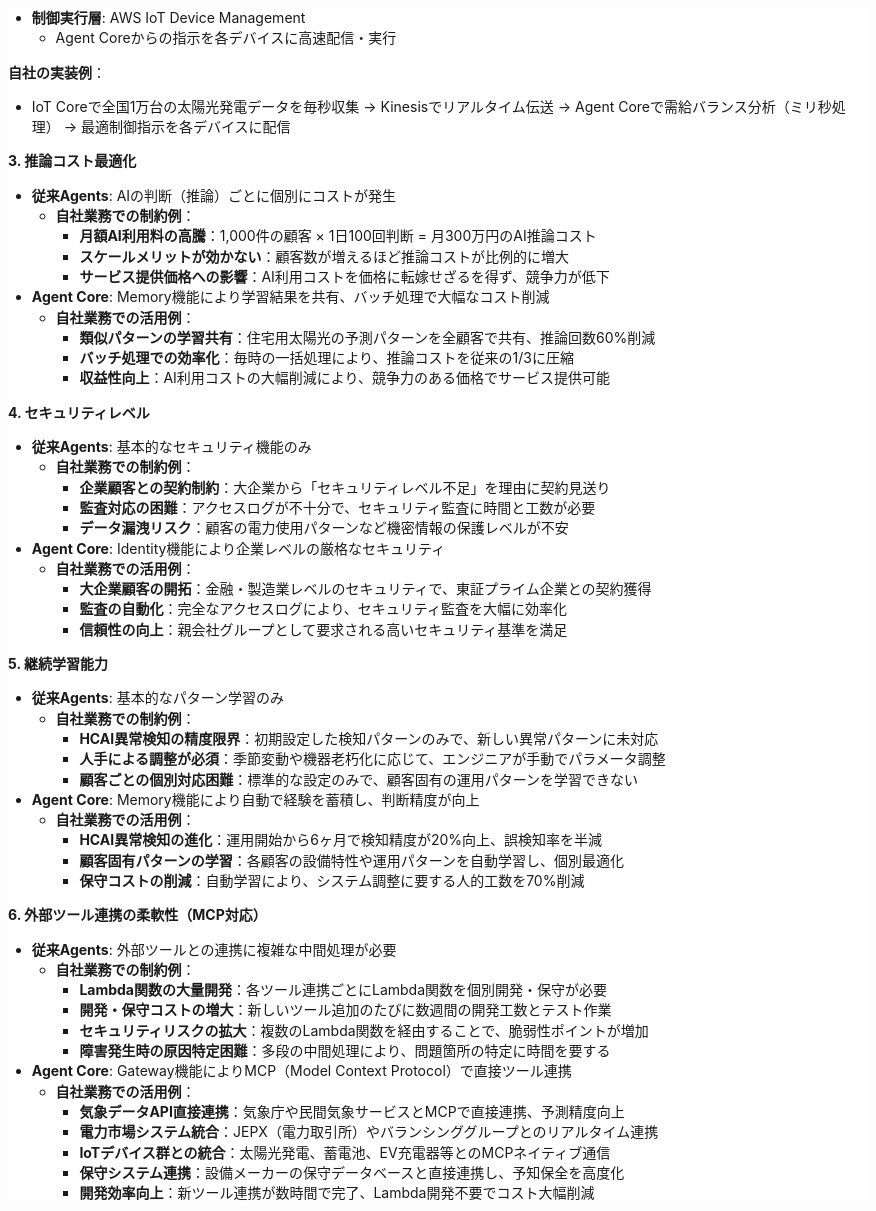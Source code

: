 - **制御実行層**: AWS IoT Device Management
  - Agent Coreからの指示を各デバイスに高速配信・実行

**自社の実装例**：
- IoT Coreで全国1万台の太陽光発電データを毎秒収集 → Kinesisでリアルタイム伝送 → Agent Coreで需給バランス分析（ミリ秒処理） → 最適制御指示を各デバイスに配信

**3. 推論コスト最適化**
- **従来Agents**: AIの判断（推論）ごとに個別にコストが発生
  - **自社業務での制約例**：
    - **月額AI利用料の高騰**：1,000件の顧客 × 1日100回判断 = 月300万円のAI推論コスト
    - **スケールメリットが効かない**：顧客数が増えるほど推論コストが比例的に増大
    - **サービス提供価格への影響**：AI利用コストを価格に転嫁せざるを得ず、競争力が低下
- **Agent Core**: Memory機能により学習結果を共有、バッチ処理で大幅なコスト削減
  - **自社業務での活用例**：
    - **類似パターンの学習共有**：住宅用太陽光の予測パターンを全顧客で共有、推論回数60%削減
    - **バッチ処理での効率化**：毎時の一括処理により、推論コストを従来の1/3に圧縮
    - **収益性向上**：AI利用コストの大幅削減により、競争力のある価格でサービス提供可能

**4. セキュリティレベル**
- **従来Agents**: 基本的なセキュリティ機能のみ
  - **自社業務での制約例**：
    - **企業顧客との契約制約**：大企業から「セキュリティレベル不足」を理由に契約見送り
    - **監査対応の困難**：アクセスログが不十分で、セキュリティ監査に時間と工数が必要
    - **データ漏洩リスク**：顧客の電力使用パターンなど機密情報の保護レベルが不安
- **Agent Core**: Identity機能により企業レベルの厳格なセキュリティ
  - **自社業務での活用例**：
    - **大企業顧客の開拓**：金融・製造業レベルのセキュリティで、東証プライム企業との契約獲得
    - **監査の自動化**：完全なアクセスログにより、セキュリティ監査を大幅に効率化
    - **信頼性の向上**：親会社グループとして要求される高いセキュリティ基準を満足

**5. 継続学習能力**
- **従来Agents**: 基本的なパターン学習のみ
  - **自社業務での制約例**：
    - **HCAI異常検知の精度限界**：初期設定した検知パターンのみで、新しい異常パターンに未対応
    - **人手による調整が必須**：季節変動や機器老朽化に応じて、エンジニアが手動でパラメータ調整
    - **顧客ごとの個別対応困難**：標準的な設定のみで、顧客固有の運用パターンを学習できない
- **Agent Core**: Memory機能により自動で経験を蓄積し、判断精度が向上
  - **自社業務での活用例**：
    - **HCAI異常検知の進化**：運用開始から6ヶ月で検知精度が20%向上、誤検知率を半減
    - **顧客固有パターンの学習**：各顧客の設備特性や運用パターンを自動学習し、個別最適化
    - **保守コストの削減**：自動学習により、システム調整に要する人的工数を70%削減

**6. 外部ツール連携の柔軟性（MCP対応）**
- **従来Agents**: 外部ツールとの連携に複雑な中間処理が必要
  - **自社業務での制約例**：
    - **Lambda関数の大量開発**：各ツール連携ごとにLambda関数を個別開発・保守が必要
    - **開発・保守コストの増大**：新しいツール追加のたびに数週間の開発工数とテスト作業
    - **セキュリティリスクの拡大**：複数のLambda関数を経由することで、脆弱性ポイントが増加
    - **障害発生時の原因特定困難**：多段の中間処理により、問題箇所の特定に時間を要する
- **Agent Core**: Gateway機能によりMCP（Model Context Protocol）で直接ツール連携
  - **自社業務での活用例**：
    - **気象データAPI直接連携**：気象庁や民間気象サービスとMCPで直接連携、予測精度向上
    - **電力市場システム統合**：JEPX（電力取引所）やバランシンググループとのリアルタイム連携
    - **IoTデバイス群との統合**：太陽光発電、蓄電池、EV充電器等とのMCPネイティブ通信
    - **保守システム連携**：設備メーカーの保守データベースと直接連携し、予知保全を高度化
    - **開発効率向上**：新ツール連携が数時間で完了、Lambda開発不要でコスト大幅削減
